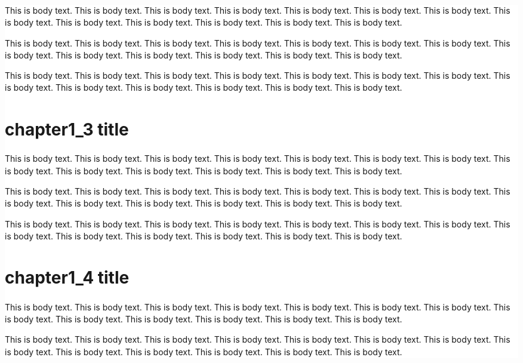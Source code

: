 This is body text. This is body text. This is body text. 
This is body text. This is body text. This is body text. 
This is body text. This is body text. This is body text. 
This is body text. This is body text. This is body text. 
This is body text. 

This is body text. This is body text. This is body text. 
This is body text. This is body text. This is body text. 
This is body text. This is body text. This is body text. 
This is body text. This is body text. This is body text. 
This is body text. 

This is body text. This is body text. This is body text. 
This is body text. This is body text. This is body text. 
This is body text. This is body text. This is body text. 
This is body text. This is body text. This is body text. 
This is body text. 

# chapter1_3 title


This is body text. This is body text. This is body text. 
This is body text. This is body text. This is body text. 
This is body text. This is body text. This is body text. 
This is body text. This is body text. This is body text. 
This is body text. 

This is body text. This is body text. This is body text. 
This is body text. This is body text. This is body text. 
This is body text. This is body text. This is body text. 
This is body text. This is body text. This is body text. 
This is body text. 

This is body text. This is body text. This is body text. 
This is body text. This is body text. This is body text. 
This is body text. This is body text. This is body text. 
This is body text. This is body text. This is body text. 
This is body text. 

# chapter1_4 title

This is body text. This is body text. This is body text. 
This is body text. This is body text. This is body text. 
This is body text. This is body text. This is body text. 
This is body text. This is body text. This is body text. 
This is body text. 

This is body text. This is body text. This is body text. 
This is body text. This is body text. This is body text. 
This is body text. This is body text. This is body text. 
This is body text. This is body text. This is body text. 
This is body text. 
